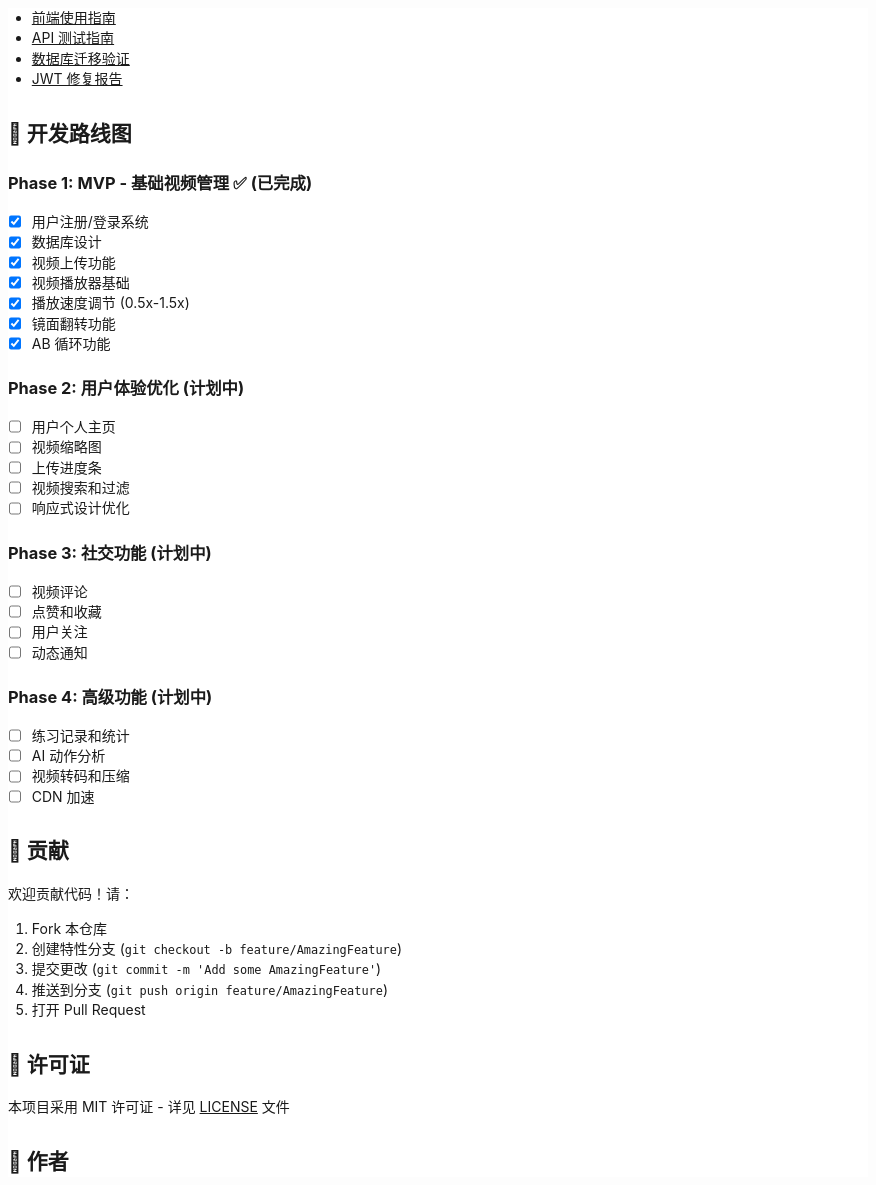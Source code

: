 - [前端使用指南](FRONTEND_GUIDE.md)
- [API 测试指南](API_TESTING.md)
- [数据库迁移验证](MIGRATION_VERIFICATION.md)
- [JWT 修复报告](JWT_FIX_REPORT.md)

## 🎯 开发路线图

### Phase 1: MVP - 基础视频管理 ✅ (已完成)
- [x] 用户注册/登录系统
- [x] 数据库设计
- [x] 视频上传功能
- [x] 视频播放器基础
- [x] 播放速度调节 (0.5x-1.5x)
- [x] 镜面翻转功能
- [x] AB 循环功能

### Phase 2: 用户体验优化 (计划中)
- [ ] 用户个人主页
- [ ] 视频缩略图
- [ ] 上传进度条
- [ ] 视频搜索和过滤
- [ ] 响应式设计优化

### Phase 3: 社交功能 (计划中)
- [ ] 视频评论
- [ ] 点赞和收藏
- [ ] 用户关注
- [ ] 动态通知

### Phase 4: 高级功能 (计划中)
- [ ] 练习记录和统计
- [ ] AI 动作分析
- [ ] 视频转码和压缩
- [ ] CDN 加速

## 🤝 贡献

欢迎贡献代码！请：
1. Fork 本仓库
2. 创建特性分支 (`git checkout -b feature/AmazingFeature`)
3. 提交更改 (`git commit -m 'Add some AmazingFeature'`)
4. 推送到分支 (`git push origin feature/AmazingFeature`)
5. 打开 Pull Request

## 📄 许可证

本项目采用 MIT 许可证 - 详见 [LICENSE](LICENSE) 文件

## 👤 作者

